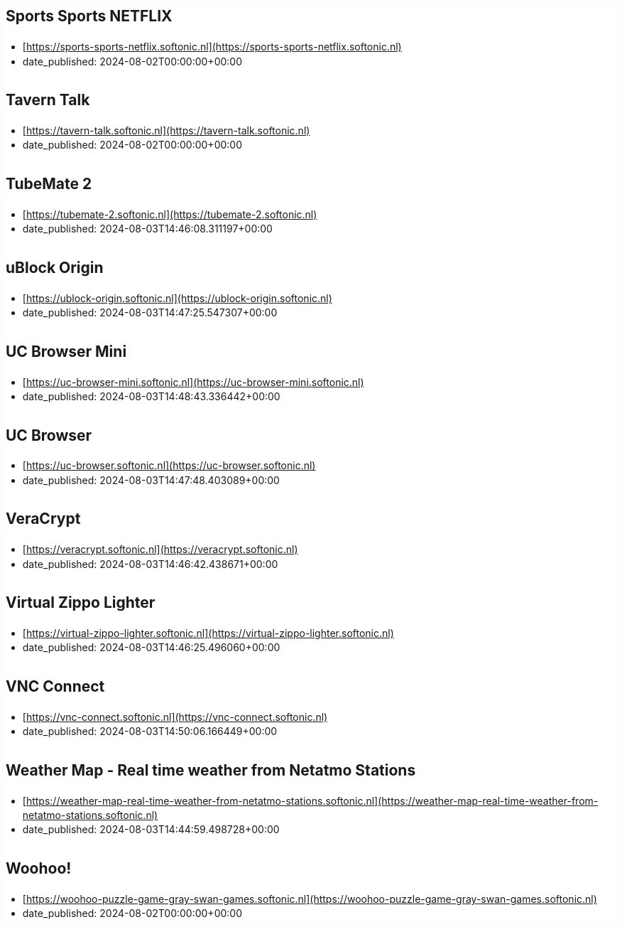  ## Sports Sports NETFLIX
 - [https://sports-sports-netflix.softonic.nl](https://sports-sports-netflix.softonic.nl)
 - date_published: 2024-08-02T00:00:00+00:00

 ## Tavern Talk
 - [https://tavern-talk.softonic.nl](https://tavern-talk.softonic.nl)
 - date_published: 2024-08-02T00:00:00+00:00

 ## TubeMate 2
 - [https://tubemate-2.softonic.nl](https://tubemate-2.softonic.nl)
 - date_published: 2024-08-03T14:46:08.311197+00:00

 ## uBlock Origin
 - [https://ublock-origin.softonic.nl](https://ublock-origin.softonic.nl)
 - date_published: 2024-08-03T14:47:25.547307+00:00

 ## UC Browser Mini
 - [https://uc-browser-mini.softonic.nl](https://uc-browser-mini.softonic.nl)
 - date_published: 2024-08-03T14:48:43.336442+00:00

 ## UC Browser
 - [https://uc-browser.softonic.nl](https://uc-browser.softonic.nl)
 - date_published: 2024-08-03T14:47:48.403089+00:00

 ## VeraCrypt
 - [https://veracrypt.softonic.nl](https://veracrypt.softonic.nl)
 - date_published: 2024-08-03T14:46:42.438671+00:00

 ## Virtual Zippo Lighter
 - [https://virtual-zippo-lighter.softonic.nl](https://virtual-zippo-lighter.softonic.nl)
 - date_published: 2024-08-03T14:46:25.496060+00:00

 ## VNC Connect
 - [https://vnc-connect.softonic.nl](https://vnc-connect.softonic.nl)
 - date_published: 2024-08-03T14:50:06.166449+00:00

 ## Weather Map - Real time weather from Netatmo Stations
 - [https://weather-map-real-time-weather-from-netatmo-stations.softonic.nl](https://weather-map-real-time-weather-from-netatmo-stations.softonic.nl)
 - date_published: 2024-08-03T14:44:59.498728+00:00

 ## Woohoo!
 - [https://woohoo-puzzle-game-gray-swan-games.softonic.nl](https://woohoo-puzzle-game-gray-swan-games.softonic.nl)
 - date_published: 2024-08-02T00:00:00+00:00

